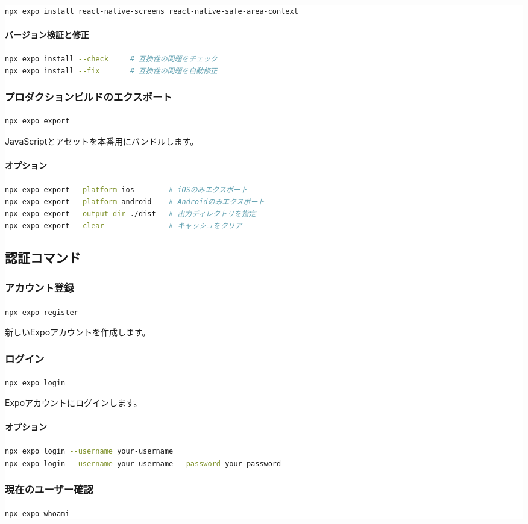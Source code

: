 ```bash
npx expo install react-native-screens react-native-safe-area-context
```

#### バージョン検証と修正

```bash
npx expo install --check     # 互換性の問題をチェック
npx expo install --fix       # 互換性の問題を自動修正
```

### プロダクションビルドのエクスポート

```bash
npx expo export
```

JavaScriptとアセットを本番用にバンドルします。

#### オプション

```bash
npx expo export --platform ios        # iOSのみエクスポート
npx expo export --platform android    # Androidのみエクスポート
npx expo export --output-dir ./dist   # 出力ディレクトリを指定
npx expo export --clear               # キャッシュをクリア
```

## 認証コマンド

### アカウント登録

```bash
npx expo register
```

新しいExpoアカウントを作成します。

### ログイン

```bash
npx expo login
```

Expoアカウントにログインします。

#### オプション

```bash
npx expo login --username your-username
npx expo login --username your-username --password your-password
```

### 現在のユーザー確認

```bash
npx expo whoami
```
